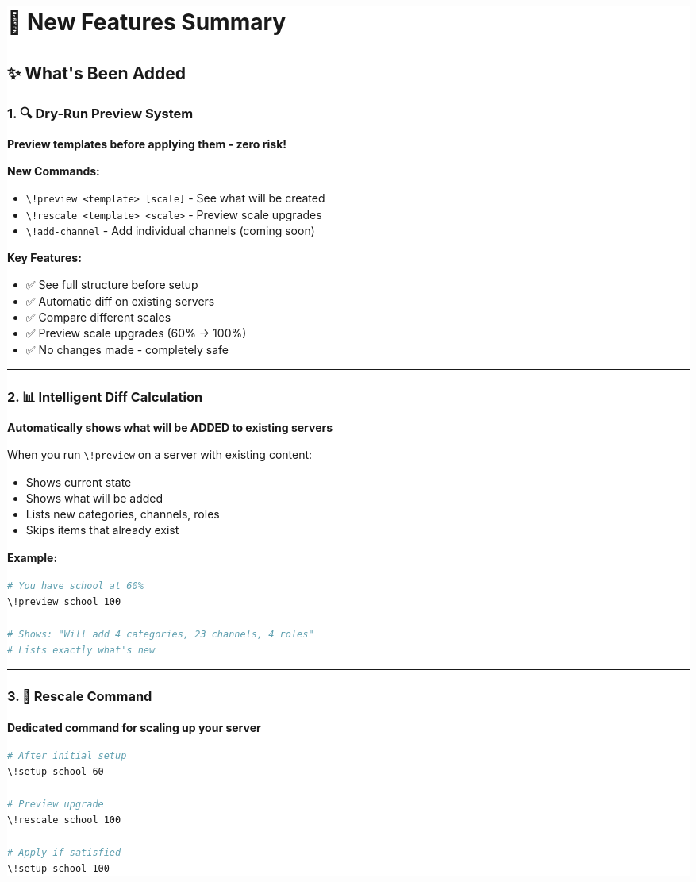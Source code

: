 # 🎉 New Features Summary

## ✨ What's Been Added

### 1. 🔍 Dry-Run Preview System
**Preview templates before applying them - zero risk\!**

**New Commands:**
- `\!preview <template> [scale]` - See what will be created
- `\!rescale <template> <scale>` - Preview scale upgrades
- `\!add-channel` - Add individual channels (coming soon)

**Key Features:**
- ✅ See full structure before setup
- ✅ Automatic diff on existing servers
- ✅ Compare different scales
- ✅ Preview scale upgrades (60% → 100%)
- ✅ No changes made - completely safe

---

### 2. 📊 Intelligent Diff Calculation
**Automatically shows what will be ADDED to existing servers**

When you run `\!preview` on a server with existing content:
- Shows current state
- Shows what will be added
- Lists new categories, channels, roles
- Skips items that already exist

**Example:**
```bash
# You have school at 60%
\!preview school 100

# Shows: "Will add 4 categories, 23 channels, 4 roles"
# Lists exactly what's new
```

---

### 3. 🔄 Rescale Command
**Dedicated command for scaling up your server**

```bash
# After initial setup
\!setup school 60

# Preview upgrade
\!rescale school 100

# Apply if satisfied
\!setup school 100
```
